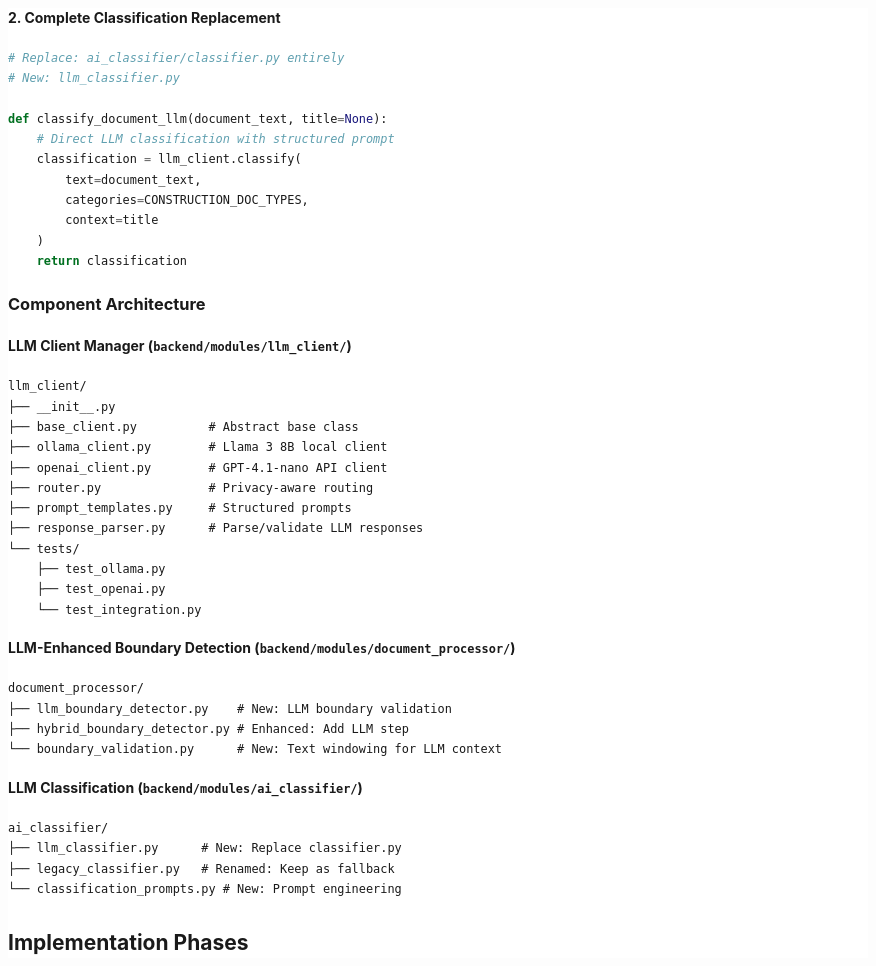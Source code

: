 #### 2. Complete Classification Replacement
```python
# Replace: ai_classifier/classifier.py entirely
# New: llm_classifier.py

def classify_document_llm(document_text, title=None):
    # Direct LLM classification with structured prompt
    classification = llm_client.classify(
        text=document_text,
        categories=CONSTRUCTION_DOC_TYPES,
        context=title
    )
    return classification
```

### Component Architecture

#### LLM Client Manager (`backend/modules/llm_client/`)
```
llm_client/
├── __init__.py
├── base_client.py          # Abstract base class
├── ollama_client.py        # Llama 3 8B local client
├── openai_client.py        # GPT-4.1-nano API client  
├── router.py               # Privacy-aware routing
├── prompt_templates.py     # Structured prompts
├── response_parser.py      # Parse/validate LLM responses
└── tests/
    ├── test_ollama.py
    ├── test_openai.py
    └── test_integration.py
```

#### LLM-Enhanced Boundary Detection (`backend/modules/document_processor/`)
```
document_processor/
├── llm_boundary_detector.py    # New: LLM boundary validation
├── hybrid_boundary_detector.py # Enhanced: Add LLM step
└── boundary_validation.py      # New: Text windowing for LLM context
```

#### LLM Classification (`backend/modules/ai_classifier/`)
```
ai_classifier/
├── llm_classifier.py      # New: Replace classifier.py
├── legacy_classifier.py   # Renamed: Keep as fallback
└── classification_prompts.py # New: Prompt engineering
```

## Implementation Phases
